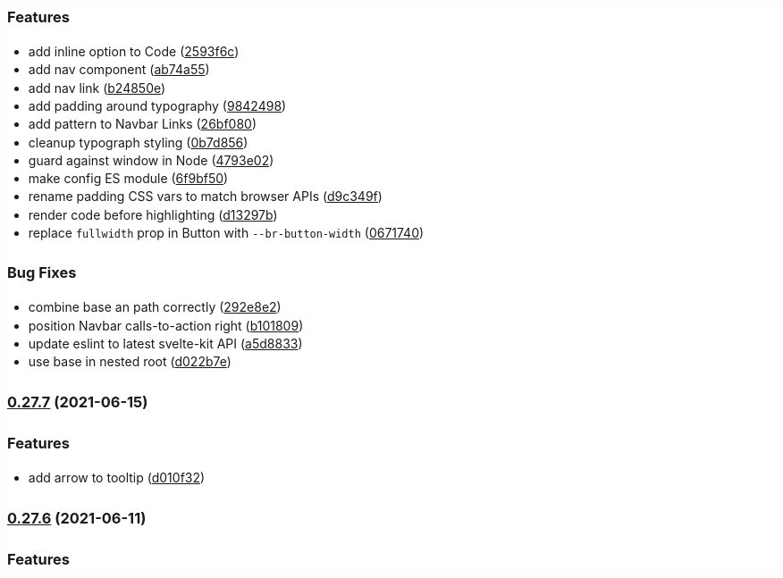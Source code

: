### Features

* add inline option to Code ([2593f6c](https://github.com/kwangure/strawberry/commit/2593f6c61d4d9882f92a0708062836913558bd9b))
* add nav component ([ab74a55](https://github.com/kwangure/strawberry/commit/ab74a55db1dc60108d41e0a6d2a9728f3ab73a53))
* add nav link ([b24850e](https://github.com/kwangure/strawberry/commit/b24850e95058bc0db802e6579365edabfe7c4d78))
* add padding around typography ([9842498](https://github.com/kwangure/strawberry/commit/98424988ac977e21486cf2e140e134350d3f3026))
* add pattern to Navbar Links ([26bf080](https://github.com/kwangure/strawberry/commit/26bf080d5079c0e78868eefe428678e1ba5625e6))
* cleanup typograph styling ([0b7d856](https://github.com/kwangure/strawberry/commit/0b7d856c781e9290b2518c34bb252988ef1223ec))
* guard against window in Node ([4793e02](https://github.com/kwangure/strawberry/commit/4793e02b33ce87edd677aff41bd2efdb42d6e73c))
* make config ES module ([6f9bf50](https://github.com/kwangure/strawberry/commit/6f9bf50b3de9e6454e597a62c854ea3457950fce))
* rename padding CSS vars to match browser APIs ([d9c349f](https://github.com/kwangure/strawberry/commit/d9c349f928f89e8e0e6981b16154cd3d1bafbffb))
* render code before highlighting ([d13297b](https://github.com/kwangure/strawberry/commit/d13297be758615d5ae0a025bf4aef425b39ff273))
* replace `fullwidth` prop in Button with `--br-button-width` ([0671740](https://github.com/kwangure/strawberry/commit/06717402e966a6e1e89acb78313626507dd42af3))


### Bug Fixes

* combine base an path correctly ([292e8e2](https://github.com/kwangure/strawberry/commit/292e8e2b92a681ce12694c371028f4fa35fdae4b))
* position Navbar calls-to-action right ([b101809](https://github.com/kwangure/strawberry/commit/b1018092fc9a5fdb962ec6ab5218f7a402899208))
* update eslint to latest svelte-kit API ([a5d8833](https://github.com/kwangure/strawberry/commit/a5d88333b2d2b2ef4db73bd55254a7bdb3a8f373))
* use base in nested root ([d022b7e](https://github.com/kwangure/strawberry/commit/d022b7ee620e82b171313bee0cd0c2cfe7a242a0))

### [0.27.7](https://github.com/kwangure/strawberry/compare/v0.27.6...v0.27.7) (2021-06-15)


### Features

* add arrow to tooltip ([d010f32](https://github.com/kwangure/strawberry/commit/d010f32a82ea075e3f4be1834a53d22db79f8bc1))

### [0.27.6](https://github.com/kwangure/strawberry/compare/v0.27.5...v0.27.6) (2021-06-11)


### Features

